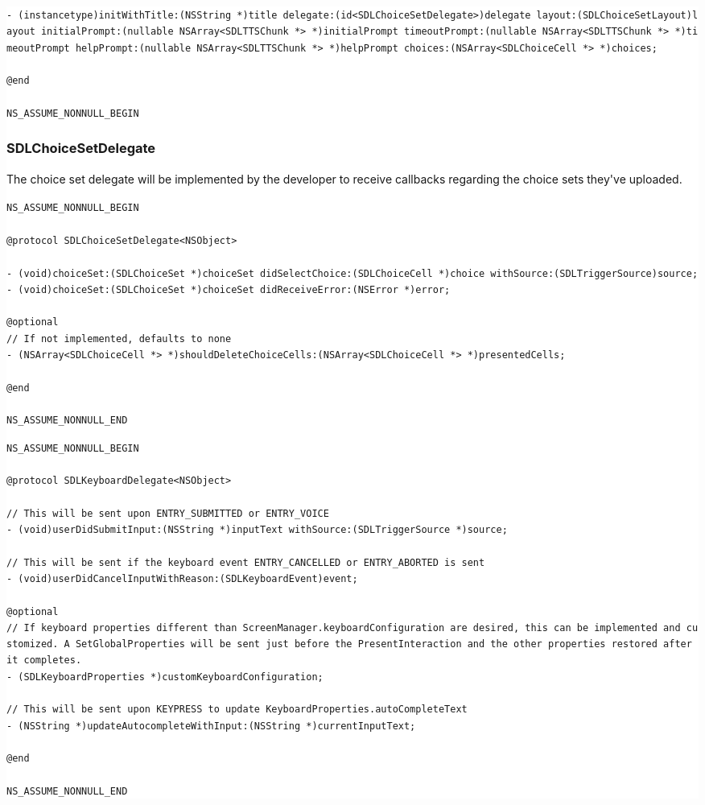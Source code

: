 ```objc
- (instancetype)initWithTitle:(NSString *)title delegate:(id<SDLChoiceSetDelegate>)delegate layout:(SDLChoiceSetLayout)layout initialPrompt:(nullable NSArray<SDLTTSChunk *> *)initialPrompt timeoutPrompt:(nullable NSArray<SDLTTSChunk *> *)timeoutPrompt helpPrompt:(nullable NSArray<SDLTTSChunk *> *)helpPrompt choices:(NSArray<SDLChoiceCell *> *)choices;

@end

NS_ASSUME_NONNULL_BEGIN
```

### SDLChoiceSetDelegate

The choice set delegate will be implemented by the developer to receive callbacks regarding the choice sets they've uploaded.

```objc
NS_ASSUME_NONNULL_BEGIN

@protocol SDLChoiceSetDelegate<NSObject>

- (void)choiceSet:(SDLChoiceSet *)choiceSet didSelectChoice:(SDLChoiceCell *)choice withSource:(SDLTriggerSource)source;
- (void)choiceSet:(SDLChoiceSet *)choiceSet didReceiveError:(NSError *)error;

@optional
// If not implemented, defaults to none
- (NSArray<SDLChoiceCell *> *)shouldDeleteChoiceCells:(NSArray<SDLChoiceCell *> *)presentedCells;

@end

NS_ASSUME_NONNULL_END
```

```objc
NS_ASSUME_NONNULL_BEGIN

@protocol SDLKeyboardDelegate<NSObject>

// This will be sent upon ENTRY_SUBMITTED or ENTRY_VOICE
- (void)userDidSubmitInput:(NSString *)inputText withSource:(SDLTriggerSource *)source;

// This will be sent if the keyboard event ENTRY_CANCELLED or ENTRY_ABORTED is sent
- (void)userDidCancelInputWithReason:(SDLKeyboardEvent)event;

@optional
// If keyboard properties different than ScreenManager.keyboardConfiguration are desired, this can be implemented and customized. A SetGlobalProperties will be sent just before the PresentInteraction and the other properties restored after it completes.
- (SDLKeyboardProperties *)customKeyboardConfiguration;

// This will be sent upon KEYPRESS to update KeyboardProperties.autoCompleteText
- (NSString *)updateAutocompleteWithInput:(NSString *)currentInputText;

@end

NS_ASSUME_NONNULL_END
```
